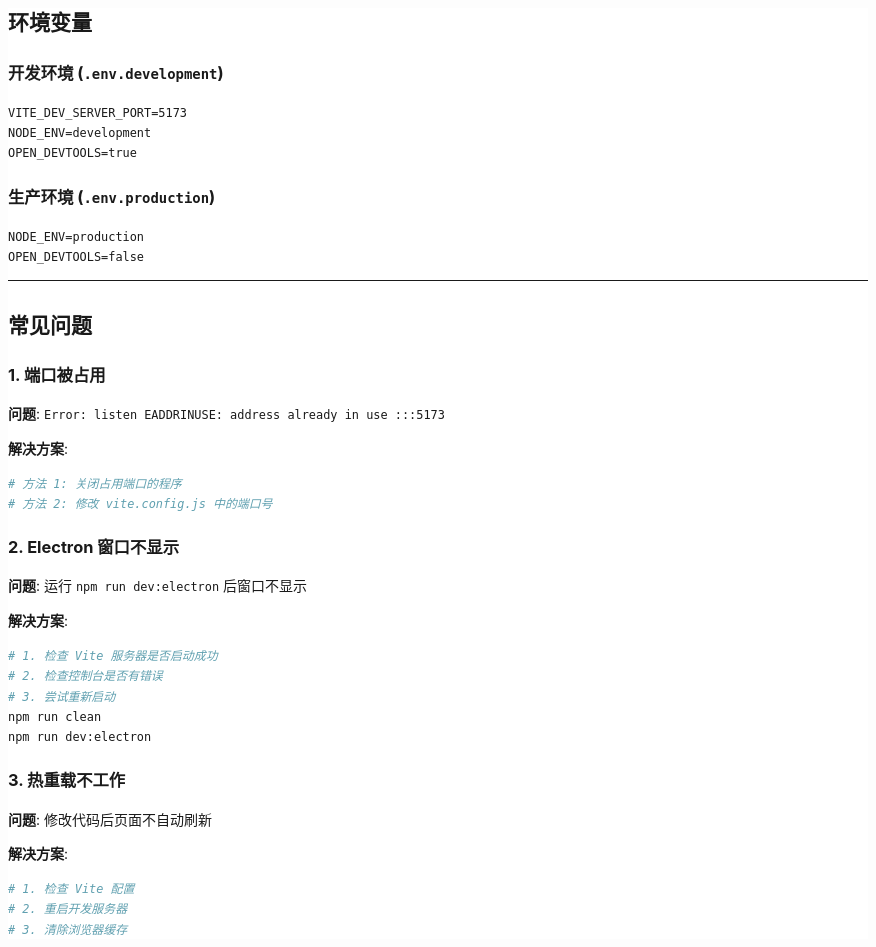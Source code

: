 
## 环境变量

### 开发环境 (`.env.development`)

```env
VITE_DEV_SERVER_PORT=5173
NODE_ENV=development
OPEN_DEVTOOLS=true
```

### 生产环境 (`.env.production`)

```env
NODE_ENV=production
OPEN_DEVTOOLS=false
```

---

## 常见问题

### 1. 端口被占用

**问题**: `Error: listen EADDRINUSE: address already in use :::5173`

**解决方案**:
```bash
# 方法 1: 关闭占用端口的程序
# 方法 2: 修改 vite.config.js 中的端口号
```

### 2. Electron 窗口不显示

**问题**: 运行 `npm run dev:electron` 后窗口不显示

**解决方案**:
```bash
# 1. 检查 Vite 服务器是否启动成功
# 2. 检查控制台是否有错误
# 3. 尝试重新启动
npm run clean
npm run dev:electron
```

### 3. 热重载不工作

**问题**: 修改代码后页面不自动刷新

**解决方案**:
```bash
# 1. 检查 Vite 配置
# 2. 重启开发服务器
# 3. 清除浏览器缓存
```
